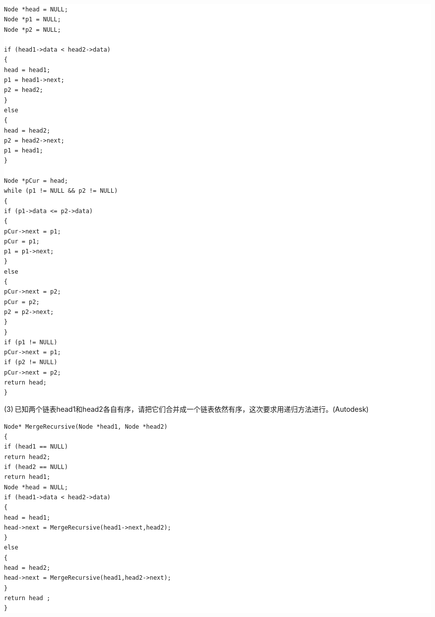     Node *head = NULL; 
    Node *p1 = NULL; 
    Node *p2 = NULL; 
      
    if (head1->data < head2->data) 
    { 
    head = head1; 
    p1 = head1->next; 
    p2 = head2; 
    } 
    else 
    { 
    head = head2; 
    p2 = head2->next; 
    p1 = head1; 
    } 
      
    Node *pCur = head; 
    while (p1 != NULL && p2 != NULL) 
    { 
    if (p1->data <= p2->data) 
    { 
    pCur->next = p1; 
    pCur = p1; 
    p1 = p1->next; 
    } 
    else 
    { 
    pCur->next = p2; 
    pCur = p2; 
    p2 = p2->next; 
    } 
    } 
    if (p1 != NULL) 
    pCur->next = p1; 
    if (p2 != NULL) 
    pCur->next = p2; 
    return head; 
    } 

(3) 已知两个链表head1和head2各自有序，请把它们合并成一个链表依然有序，这次要求用递归方法进行。(Autodesk) 

    Node* MergeRecursive(Node *head1, Node *head2) 
    { 
    if (head1 == NULL) 
    return head2; 
    if (head2 == NULL) 
    return head1; 
    Node *head = NULL; 
    if (head1->data < head2->data) 
    { 
    head = head1; 
    head->next = MergeRecursive(head1->next,head2); 
    } 
    else 
    { 
    head = head2; 
    head->next = MergeRecursive(head1,head2->next); 
    } 
    return head ; 
    } 
